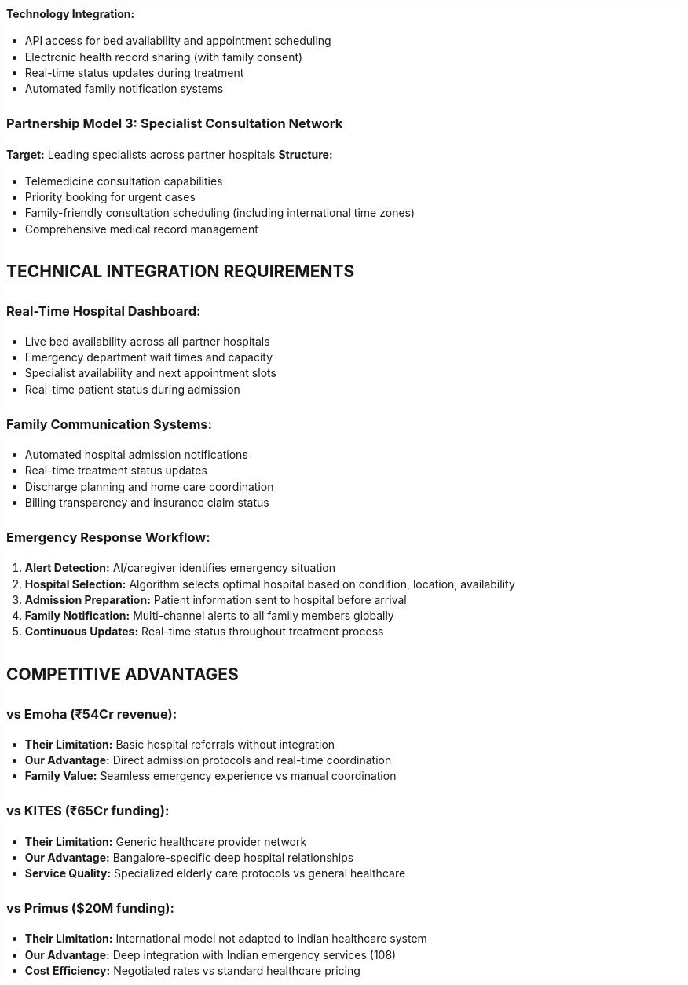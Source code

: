 **Technology Integration:**
- API access for bed availability and appointment scheduling
- Electronic health record sharing (with family consent)
- Real-time status updates during treatment
- Automated family notification systems

### Partnership Model 3: Specialist Consultation Network
**Target:** Leading specialists across partner hospitals
**Structure:**
- Telemedicine consultation capabilities
- Priority booking for urgent cases
- Family-friendly consultation scheduling (including international time zones)
- Comprehensive medical record management

## TECHNICAL INTEGRATION REQUIREMENTS

### Real-Time Hospital Dashboard:
- Live bed availability across all partner hospitals
- Emergency department wait times and capacity
- Specialist availability and next appointment slots
- Real-time patient status during admission

### Family Communication Systems:
- Automated hospital admission notifications
- Real-time treatment status updates
- Discharge planning and home care coordination
- Billing transparency and insurance claim status

### Emergency Response Workflow:
1. **Alert Detection:** AI/caregiver identifies emergency situation
2. **Hospital Selection:** Algorithm selects optimal hospital based on condition, location, availability
3. **Admission Preparation:** Patient information sent to hospital before arrival
4. **Family Notification:** Multi-channel alerts to all family members globally
5. **Continuous Updates:** Real-time status throughout treatment process

## COMPETITIVE ADVANTAGES

### vs Emoha (₹54Cr revenue):
- **Their Limitation:** Basic hospital referrals without integration
- **Our Advantage:** Direct admission protocols and real-time coordination
- **Family Value:** Seamless emergency experience vs manual coordination

### vs KITES (₹65Cr funding):
- **Their Limitation:** Generic healthcare provider network
- **Our Advantage:** Bangalore-specific deep hospital relationships
- **Service Quality:** Specialized elderly care protocols vs general healthcare

### vs Primus ($20M funding):
- **Their Limitation:** International model not adapted to Indian healthcare system
- **Our Advantage:** Deep integration with Indian emergency services (108)
- **Cost Efficiency:** Negotiated rates vs standard healthcare pricing
